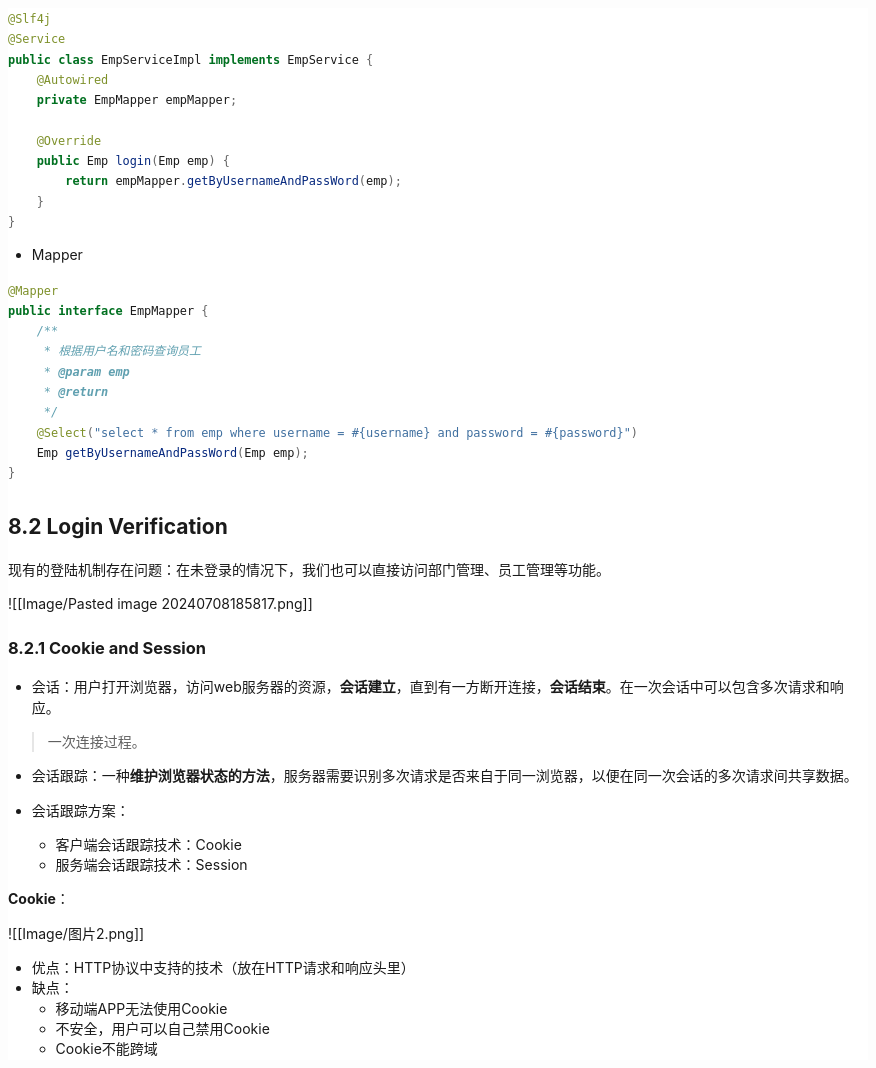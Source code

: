 ```java
@Slf4j  
@Service  
public class EmpServiceImpl implements EmpService {  
    @Autowired  
    private EmpMapper empMapper;  
  
    @Override
    public Emp login(Emp emp) {
        return empMapper.getByUsernameAndPassWord(emp);
    } 
}
```

- Mapper

```java
@Mapper
public interface EmpMapper {
    /**
     * 根据用户名和密码查询员工
     * @param emp
     * @return
     */
    @Select("select * from emp where username = #{username} and password = #{password}")
    Emp getByUsernameAndPassWord(Emp emp);
}
```

## 8.2 Login Verification

现有的登陆机制存在问题：在未登录的情况下，我们也可以直接访问部门管理、员工管理等功能。

![[Image/Pasted image 20240708185817.png]]

### 8.2.1 Cookie and Session

- 会话：用户打开浏览器，访问web服务器的资源，**会话建立**，直到有一方断开连接，**会话结束**。在一次会话中可以包含多次请求和响应。

>一次连接过程。

- 会话跟踪：一种**维护浏览器状态的方法**，服务器需要识别多次请求是否来自于同一浏览器，以便在同一次会话的多次请求间共享数据。

- 会话跟踪方案：
	- 客户端会话跟踪技术：Cookie
	- 服务端会话跟踪技术：Session

**Cookie**：

![[Image/图片2.png]]

- 优点：HTTP协议中支持的技术（放在HTTP请求和响应头里）
- 缺点：
	- 移动端APP无法使用Cookie
	- 不安全，用户可以自己禁用Cookie
	- Cookie不能跨域
